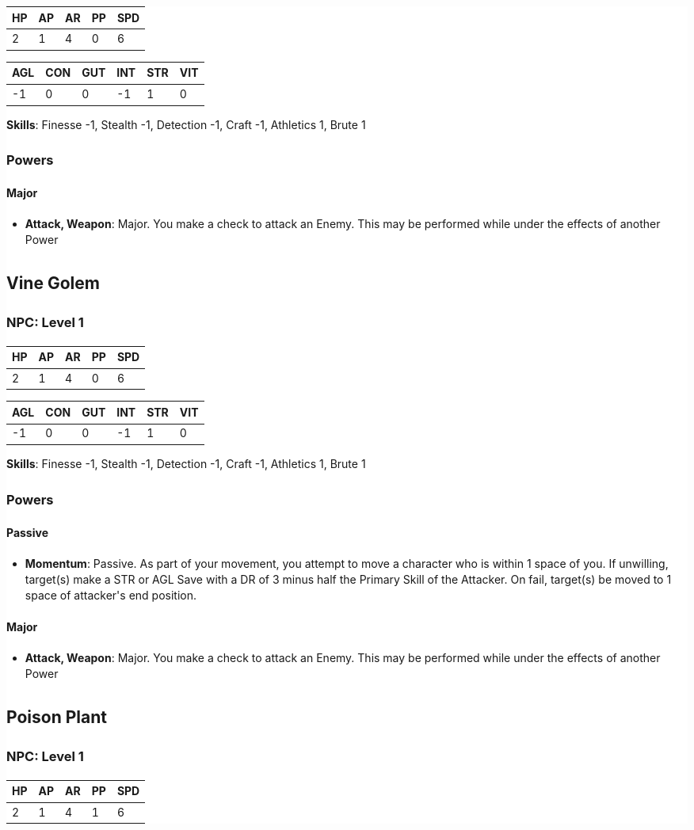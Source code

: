 | HP | AP | AR | PP | SPD |
| -- | -- | -- | -- | --- |
| 2  | 1  | 4  | 0  |  6  |

| AGL | CON | GUT | INT | STR | VIT |
| --- | --- | --- | --- | --- | --- |
|  -1  |  0  |  0  |  -1  |  1  |  0  |

**Skills**: Finesse -1, Stealth -1, Detection -1, Craft -1, Athletics 1, Brute 1

### Powers

#### Major

- **Attack, Weapon**: Major. You make a check to attack an Enemy. This may be performed while under the effects of another Power

## Vine Golem

### NPC: Level 1

| HP | AP | AR | PP | SPD |
| -- | -- | -- | -- | --- |
| 2  | 1  | 4  | 0  |  6  |

| AGL | CON | GUT | INT | STR | VIT |
| --- | --- | --- | --- | --- | --- |
|  -1  |  0  |  0  |  -1  |  1  |  0  |

**Skills**: Finesse -1, Stealth -1, Detection -1, Craft -1, Athletics 1, Brute 1

### Powers

#### Passive

- **Momentum**: Passive. As part of your movement, you attempt to move a character who is within 1 space of you. If unwilling, target(s) make a STR or AGL Save with a DR of 3 minus half the Primary Skill of the Attacker. On fail, target(s) be moved to 1 space of attacker's end position.

#### Major

- **Attack, Weapon**: Major. You make a check to attack an Enemy. This may be performed while under the effects of another Power

## Poison Plant

### NPC: Level 1

| HP | AP | AR | PP | SPD |
| -- | -- | -- | -- | --- |
| 2  | 1  | 4  | 1  |  6  |
